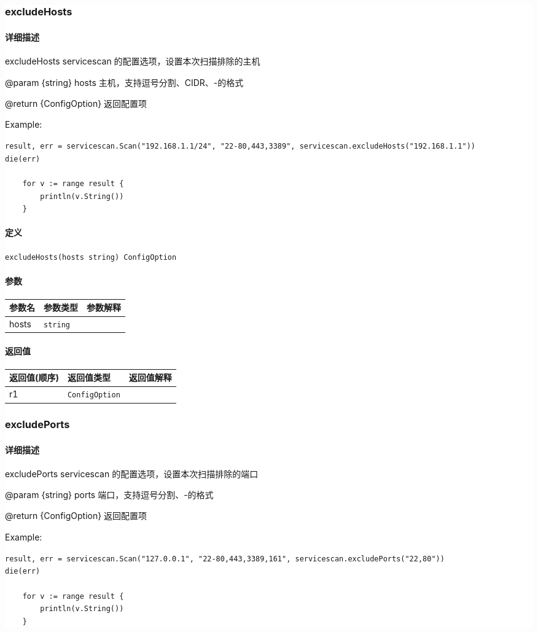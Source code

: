 
### excludeHosts

#### 详细描述
excludeHosts servicescan 的配置选项，设置本次扫描排除的主机

@param {string} hosts 主机，支持逗号分割、CIDR、-的格式

@return {ConfigOption} 返回配置项

Example:
```
result, err = servicescan.Scan("192.168.1.1/24", "22-80,443,3389", servicescan.excludeHosts("192.168.1.1"))
die(err)

	for v := range result {
		println(v.String())
	}

```


#### 定义

`excludeHosts(hosts string) ConfigOption`

#### 参数
|参数名|参数类型|参数解释|
|:-----------|:---------- |:-----------|
| hosts | `string` |   |

#### 返回值
|返回值(顺序)|返回值类型|返回值解释|
|:-----------|:---------- |:-----------|
| r1 | `ConfigOption` |   |


### excludePorts

#### 详细描述
excludePorts servicescan 的配置选项，设置本次扫描排除的端口

@param {string} ports 端口，支持逗号分割、-的格式

@return {ConfigOption} 返回配置项

Example:
```
result, err = servicescan.Scan("127.0.0.1", "22-80,443,3389,161", servicescan.excludePorts("22,80"))
die(err)

	for v := range result {
		println(v.String())
	}

```
